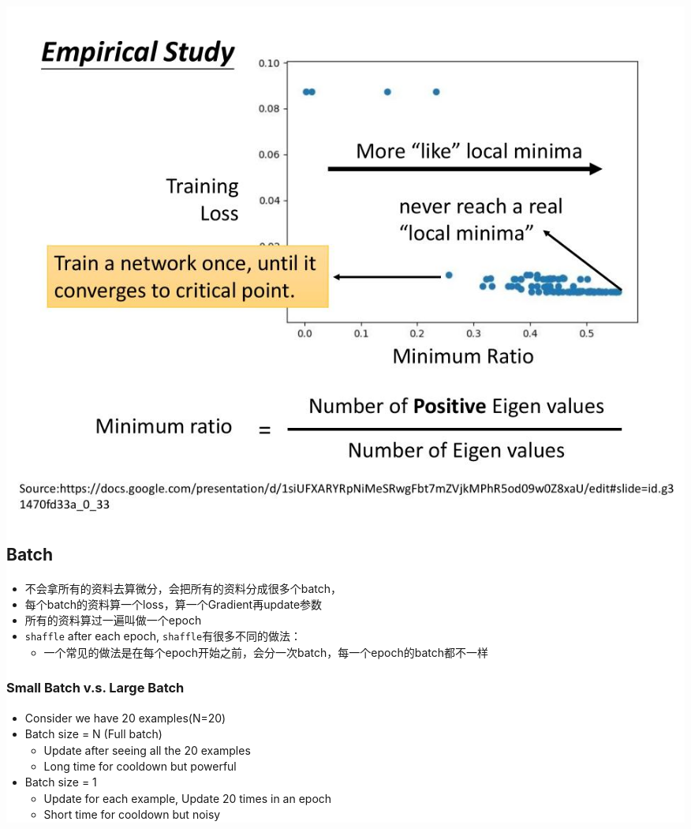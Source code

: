![](/images/202211/05-many-factors-affecting-optimization/02-1.015.jpg)

## Batch
- 不会拿所有的资料去算微分，会把所有的资料分成很多个batch，
- 每个batch的资料算一个loss，算一个Gradient再update参数
- 所有的资料算过一遍叫做一个epoch
- `shaffle` after each epoch, `shaffle`有很多不同的做法：
  - 一个常见的做法是在每个epoch开始之前，会分一次batch，每一个epoch的batch都不一样

### Small Batch v.s. Large Batch
- Consider we have 20 examples(N=20)
- Batch size = N (Full batch)
  - Update after seeing all the 20 examples
  - Long time for cooldown but powerful
- Batch size = 1
  - Update for each example, Update 20 times in an epoch
  - Short time for cooldown but noisy
